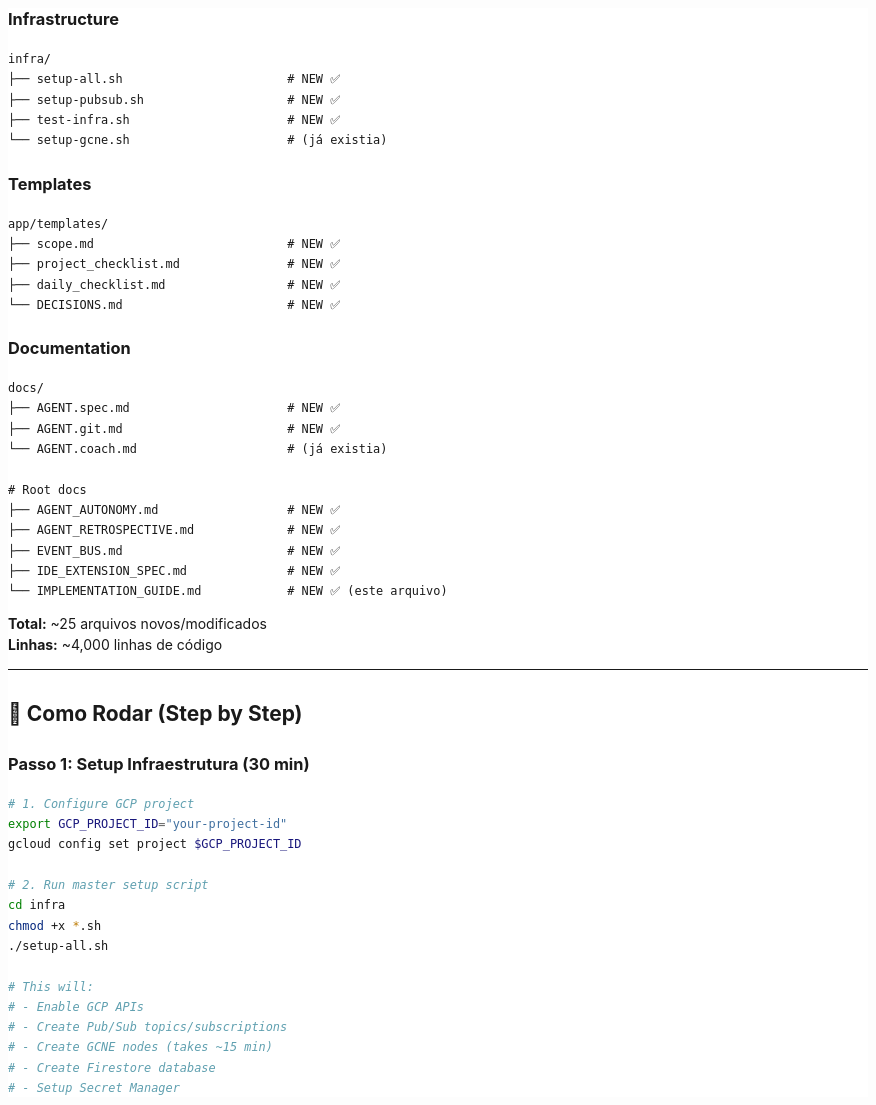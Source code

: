### Infrastructure
```
infra/
├── setup-all.sh                       # NEW ✅
├── setup-pubsub.sh                    # NEW ✅
├── test-infra.sh                      # NEW ✅
└── setup-gcne.sh                      # (já existia)
```

### Templates
```
app/templates/
├── scope.md                           # NEW ✅
├── project_checklist.md               # NEW ✅
├── daily_checklist.md                 # NEW ✅
└── DECISIONS.md                       # NEW ✅
```

### Documentation
```
docs/
├── AGENT.spec.md                      # NEW ✅
├── AGENT.git.md                       # NEW ✅
└── AGENT.coach.md                     # (já existia)

# Root docs
├── AGENT_AUTONOMY.md                  # NEW ✅
├── AGENT_RETROSPECTIVE.md             # NEW ✅
├── EVENT_BUS.md                       # NEW ✅
├── IDE_EXTENSION_SPEC.md              # NEW ✅
└── IMPLEMENTATION_GUIDE.md            # NEW ✅ (este arquivo)
```

**Total:** ~25 arquivos novos/modificados  
**Linhas:** ~4,000 linhas de código

---

## 🚀 Como Rodar (Step by Step)

### Passo 1: Setup Infraestrutura (30 min)

```bash
# 1. Configure GCP project
export GCP_PROJECT_ID="your-project-id"
gcloud config set project $GCP_PROJECT_ID

# 2. Run master setup script
cd infra
chmod +x *.sh
./setup-all.sh

# This will:
# - Enable GCP APIs
# - Create Pub/Sub topics/subscriptions
# - Create GCNE nodes (takes ~15 min)
# - Create Firestore database
# - Setup Secret Manager
```
